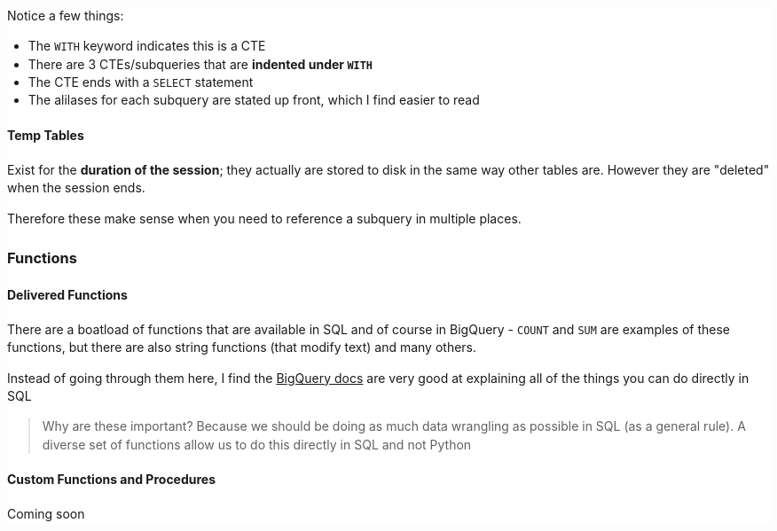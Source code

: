 Notice a few things:

* The `WITH` keyword indicates this is a CTE
* There are 3 CTEs/subqueries that are **indented under `WITH`**
* The CTE ends with a `SELECT` statement
* The alilases for each subquery are stated up front, which I find easier to read

#### Temp Tables

Exist for the **duration of the session**; they actually are stored to disk in the same way other tables are. However they are "deleted" when the session ends.

Therefore these make sense when you need to reference a subquery in multiple places.

### Functions

#### Delivered Functions

There are a boatload of functions that are available in SQL and of course in BigQuery - `COUNT` and `SUM` are examples of these functions, but there are also string functions (that modify text) and many others.

Instead of going through them here, I find the [BigQuery docs](https://cloud.google.com/bigquery/docs/reference/standard-sql/functions-and-operators) are very good at explaining all of the things you can do directly in SQL

> Why are these important? Because we should be doing as much data wrangling as possible in SQL (as a general rule). A diverse set of functions allow us to do this directly in SQL and not Python

#### Custom Functions and Procedures

Coming soon